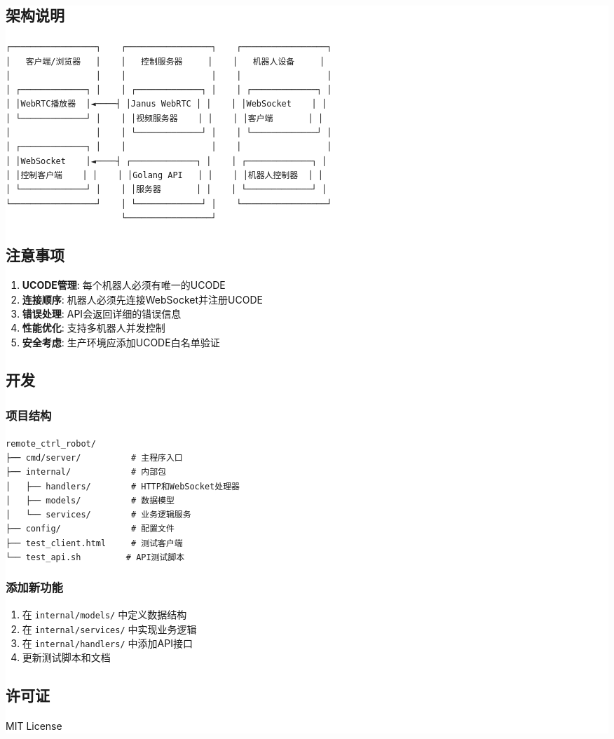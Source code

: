 ## 架构说明

```
┌─────────────────┐    ┌─────────────────┐    ┌─────────────────┐
│   客户端/浏览器   │    │   控制服务器     │    │   机器人设备     │
│                 │    │                 │    │                 │
│ ┌─────────────┐ │    │ ┌─────────────┐ │    │ ┌─────────────┐ │
│ │WebRTC播放器  │◄────┤ │Janus WebRTC │ │    │ │WebSocket    │ │
│ └─────────────┘ │    │ │视频服务器    │ │    │ │客户端       │ │
│                 │    │ └─────────────┘ │    │ └─────────────┘ │
│ ┌─────────────┐ │    │                 │    │                 │
│ │WebSocket    │◄────┤ ┌─────────────┐ │    │ ┌─────────────┐ │
│ │控制客户端    │ │    │ │Golang API   │ │    │ │机器人控制器  │ │
│ └─────────────┘ │    │ │服务器       │ │    │ └─────────────┘ │
└─────────────────┘    │ └─────────────┘ │    └─────────────────┘
                       └─────────────────┘
```

## 注意事项

1. **UCODE管理**: 每个机器人必须有唯一的UCODE
2. **连接顺序**: 机器人必须先连接WebSocket并注册UCODE
3. **错误处理**: API会返回详细的错误信息
4. **性能优化**: 支持多机器人并发控制
5. **安全考虑**: 生产环境应添加UCODE白名单验证

## 开发

### 项目结构
```
remote_ctrl_robot/
├── cmd/server/          # 主程序入口
├── internal/            # 内部包
│   ├── handlers/        # HTTP和WebSocket处理器
│   ├── models/          # 数据模型
│   └── services/        # 业务逻辑服务
├── config/              # 配置文件
├── test_client.html     # 测试客户端
└── test_api.sh         # API测试脚本
```

### 添加新功能
1. 在 `internal/models/` 中定义数据结构
2. 在 `internal/services/` 中实现业务逻辑
3. 在 `internal/handlers/` 中添加API接口
4. 更新测试脚本和文档

## 许可证

MIT License 